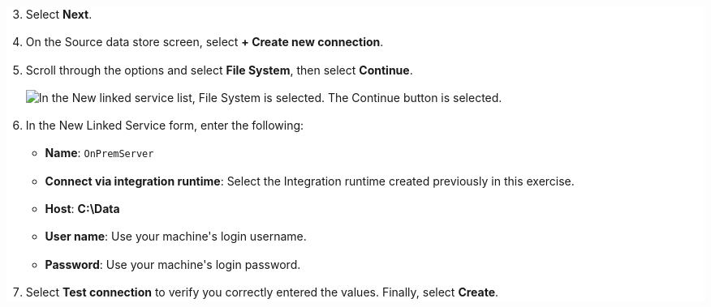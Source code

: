 3. Select **Next**.

4. On the Source data store screen, select **+ Create new connection**.

5. Scroll through the options and select **File System**, then select **Continue**.

   ![In the New linked service list, File System is selected. The Continue button is selected.](media/adf-copy-data-new-linked-service.png 'Select File System')

6. In the New Linked Service form, enter the following:

   - **Name**: `OnPremServer`

   - **Connect via integration runtime**: Select the Integration runtime created previously in this exercise.

   - **Host**: **C:\\Data**

   - **User name**: Use your machine's login username.

   - **Password**: Use your machine's login password.

7. Select **Test connection** to verify you correctly entered the values. Finally, select **Create**.
